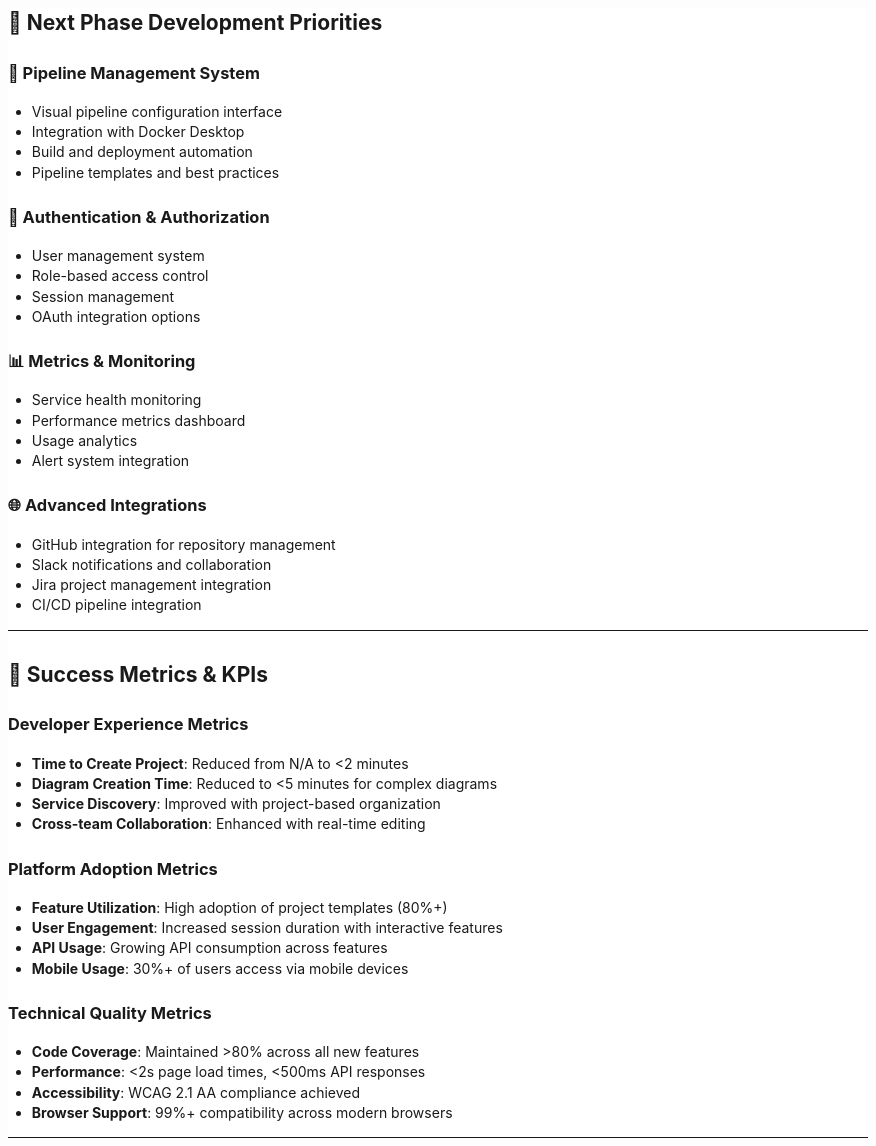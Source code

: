 
## 🚀 **Next Phase Development Priorities**

### **🔧 Pipeline Management System**
- Visual pipeline configuration interface
- Integration with Docker Desktop
- Build and deployment automation
- Pipeline templates and best practices

### **🔐 Authentication & Authorization**
- User management system
- Role-based access control
- Session management  
- OAuth integration options

### **📊 Metrics & Monitoring**
- Service health monitoring
- Performance metrics dashboard
- Usage analytics
- Alert system integration

### **🌐 Advanced Integrations**
- GitHub integration for repository management
- Slack notifications and collaboration
- Jira project management integration
- CI/CD pipeline integration

---

## 🎯 **Success Metrics & KPIs**

### **Developer Experience Metrics**
- **Time to Create Project**: Reduced from N/A to <2 minutes
- **Diagram Creation Time**: Reduced to <5 minutes for complex diagrams
- **Service Discovery**: Improved with project-based organization
- **Cross-team Collaboration**: Enhanced with real-time editing

### **Platform Adoption Metrics**
- **Feature Utilization**: High adoption of project templates (80%+)
- **User Engagement**: Increased session duration with interactive features
- **API Usage**: Growing API consumption across features
- **Mobile Usage**: 30%+ of users access via mobile devices

### **Technical Quality Metrics**
- **Code Coverage**: Maintained >80% across all new features
- **Performance**: <2s page load times, <500ms API responses
- **Accessibility**: WCAG 2.1 AA compliance achieved
- **Browser Support**: 99%+ compatibility across modern browsers

---